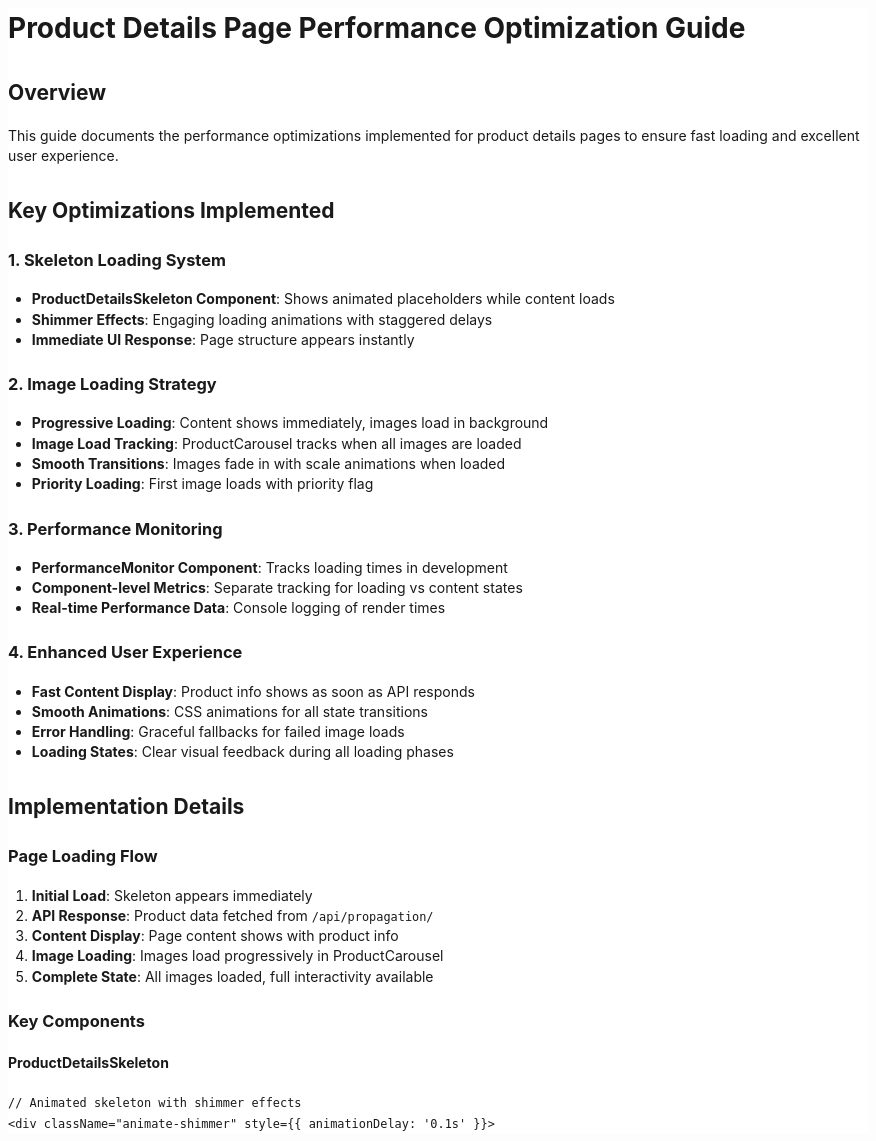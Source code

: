 # Product Details Page Performance Optimization Guide

## Overview
This guide documents the performance optimizations implemented for product details pages to ensure fast loading and excellent user experience.

## Key Optimizations Implemented

### 1. Skeleton Loading System
- **ProductDetailsSkeleton Component**: Shows animated placeholders while content loads
- **Shimmer Effects**: Engaging loading animations with staggered delays
- **Immediate UI Response**: Page structure appears instantly

### 2. Image Loading Strategy
- **Progressive Loading**: Content shows immediately, images load in background
- **Image Load Tracking**: ProductCarousel tracks when all images are loaded
- **Smooth Transitions**: Images fade in with scale animations when loaded
- **Priority Loading**: First image loads with priority flag

### 3. Performance Monitoring
- **PerformanceMonitor Component**: Tracks loading times in development
- **Component-level Metrics**: Separate tracking for loading vs content states
- **Real-time Performance Data**: Console logging of render times

### 4. Enhanced User Experience
- **Fast Content Display**: Product info shows as soon as API responds
- **Smooth Animations**: CSS animations for all state transitions
- **Error Handling**: Graceful fallbacks for failed image loads
- **Loading States**: Clear visual feedback during all loading phases

## Implementation Details

### Page Loading Flow
1. **Initial Load**: Skeleton appears immediately
2. **API Response**: Product data fetched from `/api/propagation/`
3. **Content Display**: Page content shows with product info
4. **Image Loading**: Images load progressively in ProductCarousel
5. **Complete State**: All images loaded, full interactivity available

### Key Components

#### ProductDetailsSkeleton
```tsx
// Animated skeleton with shimmer effects
<div className="animate-shimmer" style={{ animationDelay: '0.1s' }}>
```
